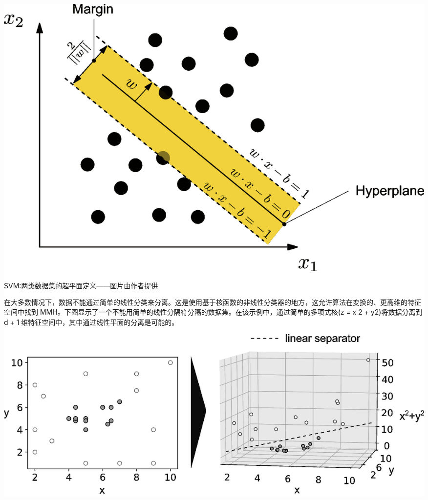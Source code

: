 ![](img/389f95d29fe3ea3c1e1a99ac6c72da1d.png)

SVM:两类数据集的超平面定义——图片由作者提供

在大多数情况下，数据不能通过简单的线性分类来分离。这是使用基于核函数的非线性分类器的地方，这允许算法在变换的、更高维的特征空间中找到 MMH。下图显示了一个不能用简单的线性分隔符分隔的数据集。在该示例中，通过简单的多项式核(z = x 2 + y2)将数据分离到 d + 1 维特征空间中，其中通过线性平面的分离是可能的。

![](img/cc082c5cb8e452214998f938d103a560.png)
